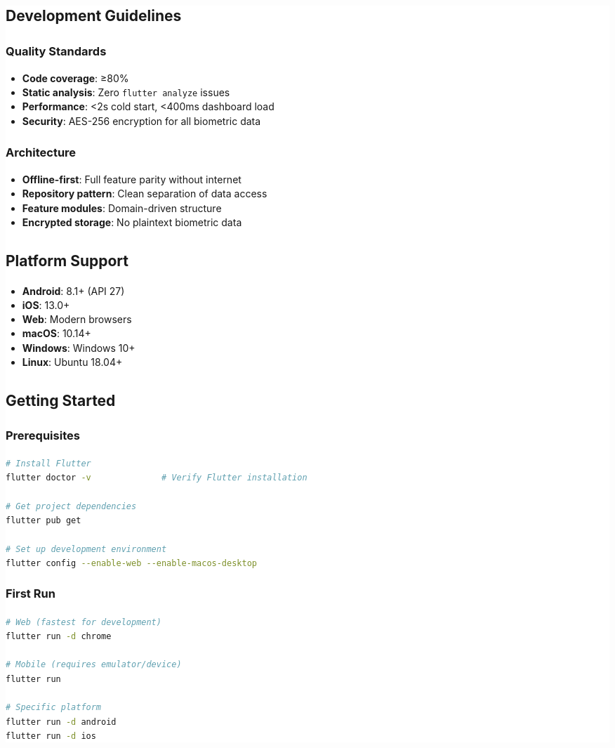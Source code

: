 ## Development Guidelines

### Quality Standards
- **Code coverage**: ≥80%
- **Static analysis**: Zero `flutter analyze` issues
- **Performance**: <2s cold start, <400ms dashboard load
- **Security**: AES-256 encryption for all biometric data

### Architecture
- **Offline-first**: Full feature parity without internet
- **Repository pattern**: Clean separation of data access
- **Feature modules**: Domain-driven structure
- **Encrypted storage**: No plaintext biometric data

## Platform Support

- **Android**: 8.1+ (API 27)
- **iOS**: 13.0+
- **Web**: Modern browsers
- **macOS**: 10.14+
- **Windows**: Windows 10+
- **Linux**: Ubuntu 18.04+

## Getting Started

### Prerequisites

```bash
# Install Flutter
flutter doctor -v              # Verify Flutter installation

# Get project dependencies
flutter pub get

# Set up development environment
flutter config --enable-web --enable-macos-desktop
```

### First Run

```bash
# Web (fastest for development)
flutter run -d chrome

# Mobile (requires emulator/device)
flutter run

# Specific platform
flutter run -d android
flutter run -d ios
```
